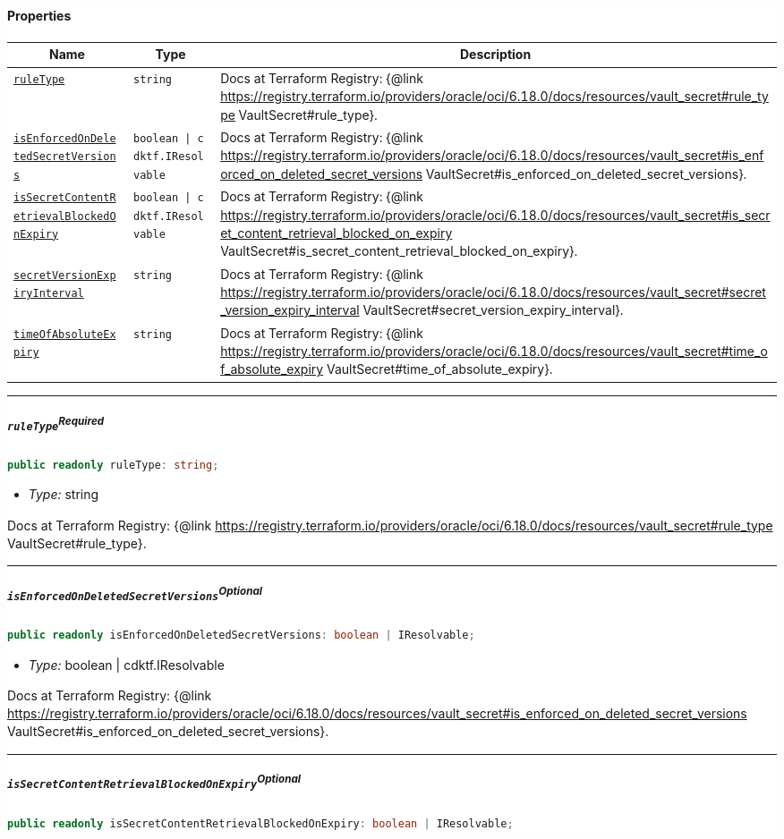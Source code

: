 #### Properties <a name="Properties" id="Properties"></a>

| **Name** | **Type** | **Description** |
| --- | --- | --- |
| <code><a href="#rhizo-co-terraform-provider-oci.vaultSecret.VaultSecretSecretRules.property.ruleType">ruleType</a></code> | <code>string</code> | Docs at Terraform Registry: {@link https://registry.terraform.io/providers/oracle/oci/6.18.0/docs/resources/vault_secret#rule_type VaultSecret#rule_type}. |
| <code><a href="#rhizo-co-terraform-provider-oci.vaultSecret.VaultSecretSecretRules.property.isEnforcedOnDeletedSecretVersions">isEnforcedOnDeletedSecretVersions</a></code> | <code>boolean \| cdktf.IResolvable</code> | Docs at Terraform Registry: {@link https://registry.terraform.io/providers/oracle/oci/6.18.0/docs/resources/vault_secret#is_enforced_on_deleted_secret_versions VaultSecret#is_enforced_on_deleted_secret_versions}. |
| <code><a href="#rhizo-co-terraform-provider-oci.vaultSecret.VaultSecretSecretRules.property.isSecretContentRetrievalBlockedOnExpiry">isSecretContentRetrievalBlockedOnExpiry</a></code> | <code>boolean \| cdktf.IResolvable</code> | Docs at Terraform Registry: {@link https://registry.terraform.io/providers/oracle/oci/6.18.0/docs/resources/vault_secret#is_secret_content_retrieval_blocked_on_expiry VaultSecret#is_secret_content_retrieval_blocked_on_expiry}. |
| <code><a href="#rhizo-co-terraform-provider-oci.vaultSecret.VaultSecretSecretRules.property.secretVersionExpiryInterval">secretVersionExpiryInterval</a></code> | <code>string</code> | Docs at Terraform Registry: {@link https://registry.terraform.io/providers/oracle/oci/6.18.0/docs/resources/vault_secret#secret_version_expiry_interval VaultSecret#secret_version_expiry_interval}. |
| <code><a href="#rhizo-co-terraform-provider-oci.vaultSecret.VaultSecretSecretRules.property.timeOfAbsoluteExpiry">timeOfAbsoluteExpiry</a></code> | <code>string</code> | Docs at Terraform Registry: {@link https://registry.terraform.io/providers/oracle/oci/6.18.0/docs/resources/vault_secret#time_of_absolute_expiry VaultSecret#time_of_absolute_expiry}. |

---

##### `ruleType`<sup>Required</sup> <a name="ruleType" id="rhizo-co-terraform-provider-oci.vaultSecret.VaultSecretSecretRules.property.ruleType"></a>

```typescript
public readonly ruleType: string;
```

- *Type:* string

Docs at Terraform Registry: {@link https://registry.terraform.io/providers/oracle/oci/6.18.0/docs/resources/vault_secret#rule_type VaultSecret#rule_type}.

---

##### `isEnforcedOnDeletedSecretVersions`<sup>Optional</sup> <a name="isEnforcedOnDeletedSecretVersions" id="rhizo-co-terraform-provider-oci.vaultSecret.VaultSecretSecretRules.property.isEnforcedOnDeletedSecretVersions"></a>

```typescript
public readonly isEnforcedOnDeletedSecretVersions: boolean | IResolvable;
```

- *Type:* boolean | cdktf.IResolvable

Docs at Terraform Registry: {@link https://registry.terraform.io/providers/oracle/oci/6.18.0/docs/resources/vault_secret#is_enforced_on_deleted_secret_versions VaultSecret#is_enforced_on_deleted_secret_versions}.

---

##### `isSecretContentRetrievalBlockedOnExpiry`<sup>Optional</sup> <a name="isSecretContentRetrievalBlockedOnExpiry" id="rhizo-co-terraform-provider-oci.vaultSecret.VaultSecretSecretRules.property.isSecretContentRetrievalBlockedOnExpiry"></a>

```typescript
public readonly isSecretContentRetrievalBlockedOnExpiry: boolean | IResolvable;
```
